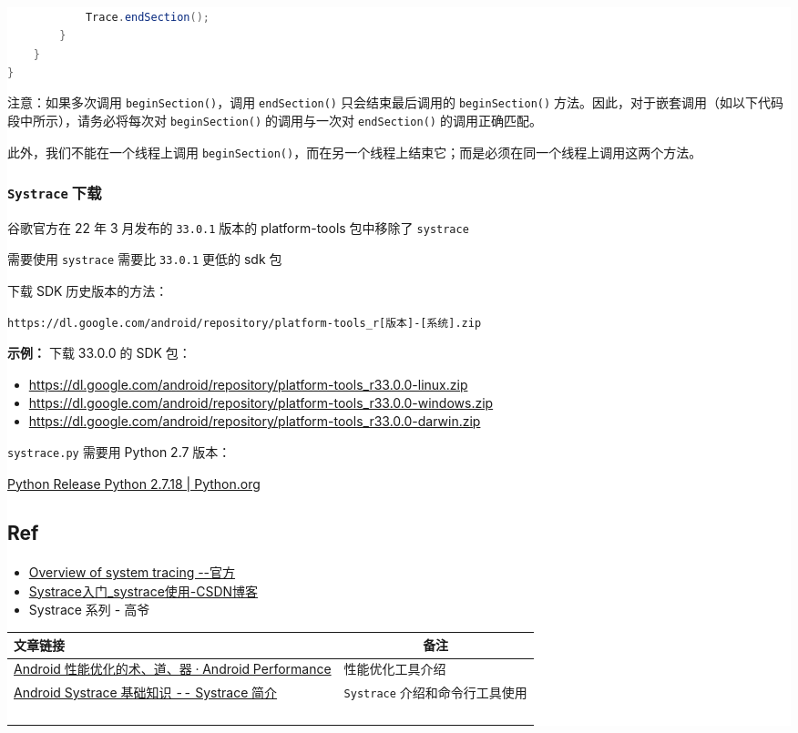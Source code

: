 ```java
			Trace.endSection();
		}
	}
}
```

注意：如果多次调用 `beginSection()`，调用 `endSection()` 只会结束最后调用的 `beginSection()` 方法。因此，对于嵌套调用（如以下代码段中所示），请务必将每次对 `beginSection()` 的调用与一次对 `endSection()` 的调用正确匹配。

此外，我们不能在一个线程上调用 `beginSection()`，而在另一个线程上结束它；而是必须在同一个线程上调用这两个方法。

### `Systrace` 下载

谷歌官方在 22 年 3 月发布的 `33.0.1` 版本的 platform-tools 包中移除了 `systrace`

需要使用 `systrace` 需要比 `33.0.1` 更低的 sdk 包

下载 SDK 历史版本的方法：

```
https://dl.google.com/android/repository/platform-tools_r[版本]-[系统].zip
```

**示例：** 下载 33.0.0 的 SDK 包：

- <https://dl.google.com/android/repository/platform-tools_r33.0.0-linux.zip>
- <https://dl.google.com/android/repository/platform-tools_r33.0.0-windows.zip>
- <https://dl.google.com/android/repository/platform-tools_r33.0.0-darwin.zip>

`systrace.py` 需要用 Python 2.7 版本：

[Python Release Python 2.7.18 | Python.org](https://www.python.org/downloads/release/python-2718/)

## Ref

- [Overview of system tracing --官方](https://developer.android.com/topic/performance/tracing)
- [Systrace入门_systrace使用-CSDN博客](https://blog.csdn.net/qq_23452385/article/details/131566907)
- Systrace 系列 - 高爷

| 文章链接                                                                                                                          | 备注                    |
| :---------------------------------------------------------------------------------------------------------------------------- | --------------------- |
| [Android 性能优化的术、道、器 · Android Performance](https://www.androidperformance.com/2022/01/07/The-Performace-1-Performance-Tools/) | 性能优化工具介绍              |
| [Android Systrace 基础知识 -- Systrace 简介](https://www.androidperformance.com/2019/05/28/Android-Systrace-About/)                 | `Systrace` 介绍和命令行工具使用 |
|                                                                                                                               |                       |
|                                                                                                                               |                       |
|                                                                                                                               |                       |
|                                                                                                                               |                       |

